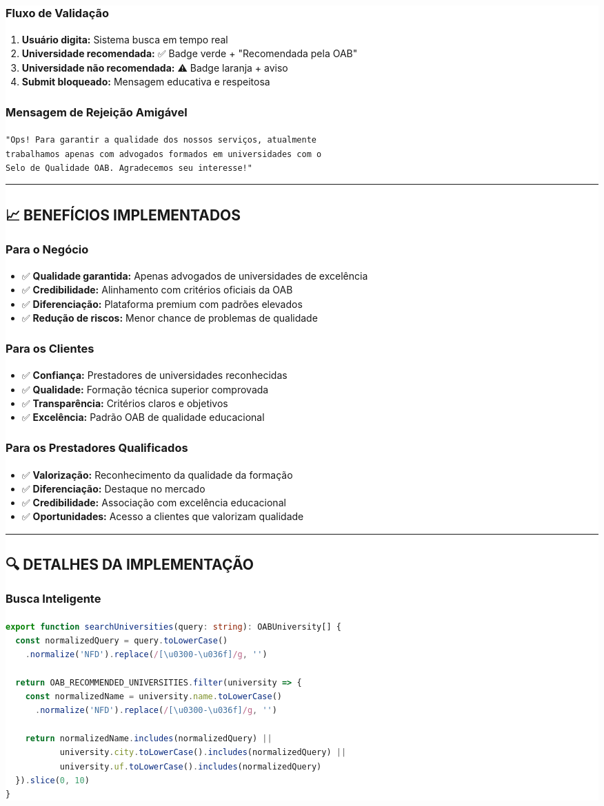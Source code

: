 ### **Fluxo de Validação**
1. **Usuário digita:** Sistema busca em tempo real
2. **Universidade recomendada:** ✅ Badge verde + "Recomendada pela OAB"
3. **Universidade não recomendada:** ⚠️ Badge laranja + aviso
4. **Submit bloqueado:** Mensagem educativa e respeitosa

### **Mensagem de Rejeição Amigável**
```
"Ops! Para garantir a qualidade dos nossos serviços, atualmente 
trabalhamos apenas com advogados formados em universidades com o 
Selo de Qualidade OAB. Agradecemos seu interesse!"
```

---

## 📈 BENEFÍCIOS IMPLEMENTADOS

### **Para o Negócio**
- ✅ **Qualidade garantida:** Apenas advogados de universidades de excelência
- ✅ **Credibilidade:** Alinhamento com critérios oficiais da OAB
- ✅ **Diferenciação:** Plataforma premium com padrões elevados
- ✅ **Redução de riscos:** Menor chance de problemas de qualidade

### **Para os Clientes**
- ✅ **Confiança:** Prestadores de universidades reconhecidas
- ✅ **Qualidade:** Formação técnica superior comprovada
- ✅ **Transparência:** Critérios claros e objetivos
- ✅ **Excelência:** Padrão OAB de qualidade educacional

### **Para os Prestadores Qualificados**
- ✅ **Valorização:** Reconhecimento da qualidade da formação
- ✅ **Diferenciação:** Destaque no mercado
- ✅ **Credibilidade:** Associação com excelência educacional
- ✅ **Oportunidades:** Acesso a clientes que valorizam qualidade

---

## 🔍 DETALHES DA IMPLEMENTAÇÃO

### **Busca Inteligente**
```typescript
export function searchUniversities(query: string): OABUniversity[] {
  const normalizedQuery = query.toLowerCase()
    .normalize('NFD').replace(/[\u0300-\u036f]/g, '')
  
  return OAB_RECOMMENDED_UNIVERSITIES.filter(university => {
    const normalizedName = university.name.toLowerCase()
      .normalize('NFD').replace(/[\u0300-\u036f]/g, '')
    
    return normalizedName.includes(normalizedQuery) ||
           university.city.toLowerCase().includes(normalizedQuery) ||
           university.uf.toLowerCase().includes(normalizedQuery)
  }).slice(0, 10)
}
```

